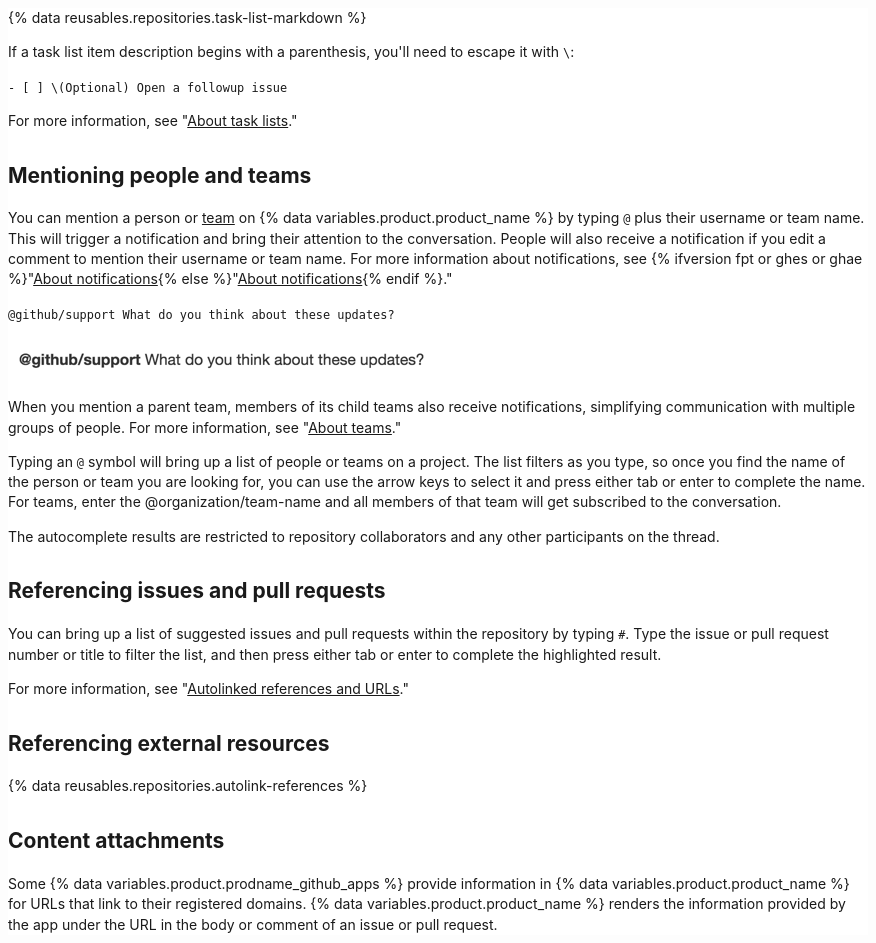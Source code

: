 {% data reusables.repositories.task-list-markdown %}

If a task list item description begins with a parenthesis, you'll need to escape it with `\`:

`- [ ] \(Optional) Open a followup issue`

For more information, see "[About task lists](/articles/about-task-lists)."

## Mentioning people and teams

You can mention a person or [team](/articles/setting-up-teams/) on {% data variables.product.product_name %} by typing `@` plus their username or team name. This will trigger a notification and bring their attention to the conversation. People will also receive a notification if you edit a comment to mention their username or team name. For more information about notifications, see {% ifversion fpt or ghes or ghae %}"[About notifications](/github/managing-subscriptions-and-notifications-on-github/about-notifications){% else %}"[About notifications](/github/receiving-notifications-about-activity-on-github/about-notifications){% endif %}."

`@github/support What do you think about these updates?`

![Rendered @mention](/assets/images/help/writing/mention-rendered.png)

When you mention a parent team, members of its child teams also receive notifications, simplifying communication with multiple groups of people. For more information, see "[About teams](/articles/about-teams)."

Typing an `@` symbol will bring up a list of people or teams on a project. The list filters as you type, so once you find the name of the person or team you are looking for, you can use the arrow keys to select it and press either tab or enter to complete the name. For teams, enter the @organization/team-name and all members of that team will get subscribed to the conversation.

The autocomplete results are restricted to repository collaborators and any other participants on the thread.

## Referencing issues and pull requests

You can bring up a list of suggested issues and pull requests within the repository by typing `#`. Type the issue or pull request number or title to filter the list, and then press either tab or enter to complete the highlighted result.

For more information, see "[Autolinked references and URLs](/articles/autolinked-references-and-urls)."

## Referencing external resources

{% data reusables.repositories.autolink-references %}

## Content attachments

Some {% data variables.product.prodname_github_apps %} provide information in {% data variables.product.product_name %} for URLs that link to their registered domains. {% data variables.product.product_name %} renders the information provided by the app under the URL in the body or comment of an issue or pull request.


[^1]: My reference.
[^2]: Every new line should be prefixed with 2 spaces.  